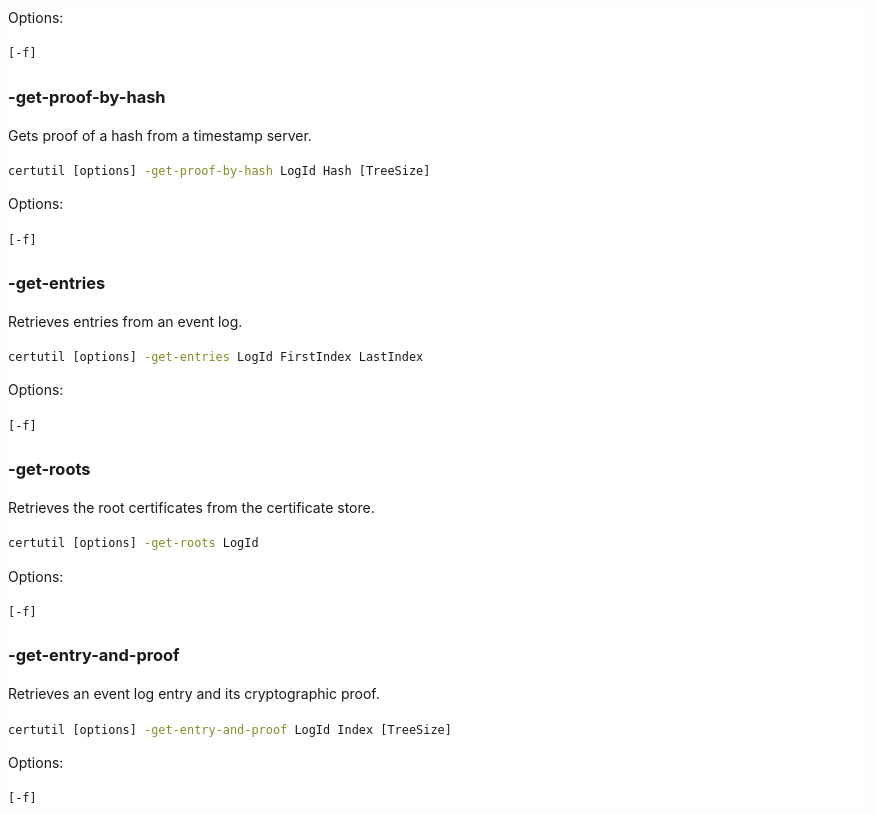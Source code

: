 Options:

```cmd
[-f]
```

### -get-proof-by-hash

Gets proof of a hash from a timestamp server.

```cmd
certutil [options] -get-proof-by-hash LogId Hash [TreeSize]
```

Options:

```cmd
[-f]
```

### -get-entries

Retrieves entries from an event log.

```cmd
certutil [options] -get-entries LogId FirstIndex LastIndex
```

Options:

```cmd
[-f]
```

### -get-roots

Retrieves the root certificates from the certificate store.

```cmd
certutil [options] -get-roots LogId
```

Options:

```cmd
[-f]
```

### -get-entry-and-proof

Retrieves an event log entry and its cryptographic proof.

```cmd
certutil [options] -get-entry-and-proof LogId Index [TreeSize]
```

Options:

```cmd
[-f]
```
